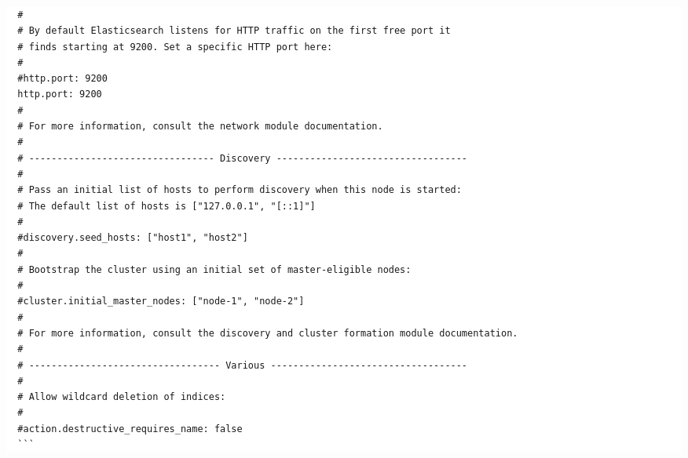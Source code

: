       #
      # By default Elasticsearch listens for HTTP traffic on the first free port it
      # finds starting at 9200. Set a specific HTTP port here:
      #
      #http.port: 9200
      http.port: 9200
      #
      # For more information, consult the network module documentation.
      #
      # --------------------------------- Discovery ----------------------------------
      #
      # Pass an initial list of hosts to perform discovery when this node is started:
      # The default list of hosts is ["127.0.0.1", "[::1]"]
      #
      #discovery.seed_hosts: ["host1", "host2"]
      #
      # Bootstrap the cluster using an initial set of master-eligible nodes:
      #
      #cluster.initial_master_nodes: ["node-1", "node-2"]
      #
      # For more information, consult the discovery and cluster formation module documentation.
      #
      # ---------------------------------- Various -----------------------------------
      #
      # Allow wildcard deletion of indices:
      #
      #action.destructive_requires_name: false
      ```
   